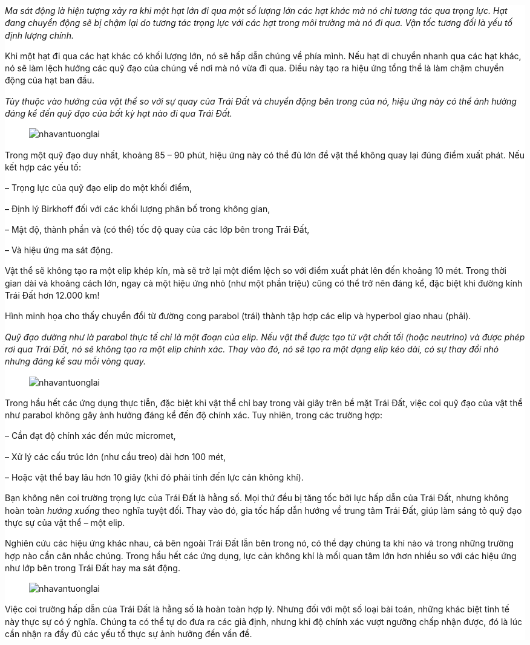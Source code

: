 _Ma sát động là hiện tượng xảy ra khi một hạt lớn đi qua một số lượng lớn các hạt khác mà nó chỉ tương tác qua trọng lực. Hạt đang chuyển động sẽ bị chậm lại do tương tác trọng lực với các hạt trong môi trường mà nó đi qua. Vận tốc tương đối là yếu tố định lượng chính._

Khi một hạt đi qua các hạt khác có khối lượng lớn, nó sẽ hấp dẫn chúng về phía mình. Nếu hạt di chuyển nhanh qua các hạt khác, nó sẽ làm lệch hướng các quỹ đạo của chúng về nơi mà nó vừa đi qua. Điều này tạo ra hiệu ứng tổng thể là làm chậm chuyển động của hạt ban đầu.

_Tùy thuộc vào hướng của vật thể so với sự quay của Trái Đất và chuyển động bên trong của nó, hiệu ứng này có thể ảnh hưởng đáng kể đến quỹ đạo của bất kỳ hạt nào đi qua Trái Đất._

<figure><img src="https://banmaixanh.vercel.app/image/article/duong-di-vien-dan-07.jpg" alt="nhavantuonglai" title="nhavantuonglai" height=100% width=100%><figcaption><p></p></figcaption></figure>

Trong một quỹ đạo duy nhất, khoảng 85 – 90 phút, hiệu ứng này có thể đủ lớn để vật thể không quay lại đúng điểm xuất phát. Nếu kết hợp các yếu tố:

– Trọng lực của quỹ đạo elip do một khối điểm,

– Định lý Birkhoff đối với các khối lượng phân bố trong không gian,

– Mật độ, thành phần và (có thể) tốc độ quay của các lớp bên trong Trái Đất,

– Và hiệu ứng ma sát động.

Vật thể sẽ không tạo ra một elip khép kín, mà sẽ trở lại một điểm lệch so với điểm xuất phát lên đến khoảng 10 mét. Trong thời gian dài và khoảng cách lớn, ngay cả một hiệu ứng nhỏ (như một phần triệu) cũng có thể trở nên đáng kể, đặc biệt khi đường kính Trái Đất hơn 12.000 km!

Hình minh họa cho thấy chuyển đổi từ đường cong parabol (trái) thành tập hợp các elip và hyperbol giao nhau (phải).

_Quỹ đạo dường như là parabol thực tế chỉ là một đoạn của elip. Nếu vật thể được tạo từ vật chất tối (hoặc neutrino) và được phép rơi qua Trái Đất, nó sẽ không tạo ra một elip chính xác. Thay vào đó, nó sẽ tạo ra một dạng elip kéo dài, có sự thay đổi nhỏ nhưng đáng kể sau mỗi vòng quay._

<figure><img src="https://banmaixanh.vercel.app/image/article/duong-di-vien-dan-08.jpg" alt="nhavantuonglai" title="nhavantuonglai" height=100% width=100%><figcaption><p></p></figcaption></figure>

Trong hầu hết các ứng dụng thực tiễn, đặc biệt khi vật thể chỉ bay trong vài giây trên bề mặt Trái Đất, việc coi quỹ đạo của vật thể như parabol không gây ảnh hưởng đáng kể đến độ chính xác. Tuy nhiên, trong các trường hợp:

– Cần đạt độ chính xác đến mức micromet,

– Xử lý các cấu trúc lớn (như cầu treo) dài hơn 100 mét,

– Hoặc vật thể bay lâu hơn 10 giây (khi đó phải tính đến lực cản không khí).

Bạn không nên coi trường trọng lực của Trái Đất là hằng số. Mọi thứ đều bị tăng tốc bởi lực hấp dẫn của Trái Đất, nhưng không hoàn toàn _hướng xuống_ theo nghĩa tuyệt đối. Thay vào đó, gia tốc hấp dẫn hướng về trung tâm Trái Đất, giúp làm sáng tỏ quỹ đạo thực sự của vật thể – một elip.

Nghiên cứu các hiệu ứng khác nhau, cả bên ngoài Trái Đất lẫn bên trong nó, có thể dạy chúng ta khi nào và trong những trường hợp nào cần cân nhắc chúng. Trong hầu hết các ứng dụng, lực cản không khí là mối quan tâm lớn hơn nhiều so với các hiệu ứng như lớp bên trong Trái Đất hay ma sát động.

<figure><img src="https://banmaixanh.vercel.app/image/article/duong-di-vien-dan-09.jpg" alt="nhavantuonglai" title="nhavantuonglai" height=100% width=100%><figcaption><p></p></figcaption></figure>

Việc coi trường hấp dẫn của Trái Đất là hằng số là hoàn toàn hợp lý. Nhưng đối với một số loại bài toán, những khác biệt tinh tế này thực sự có ý nghĩa. Chúng ta có thể tự do đưa ra các giả định, nhưng khi độ chính xác vượt ngưỡng chấp nhận được, đó là lúc cần nhận ra đầy đủ các yếu tố thực sự ảnh hưởng đến vấn đề.
